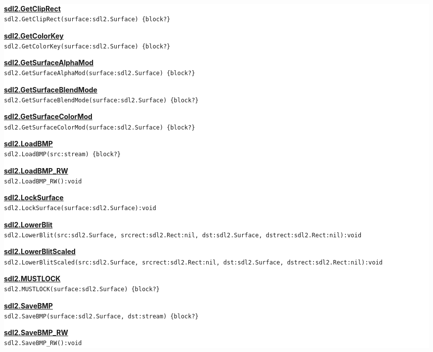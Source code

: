 <div><strong style="text-decoration:underline">sdl2.GetClipRect</strong></div>
<div style="margin-bottom:1em"><code>sdl2.GetClipRect(surface:sdl2.Surface) {block?}</code></div>

</p>
<p>
<div><strong style="text-decoration:underline">sdl2.GetColorKey</strong></div>
<div style="margin-bottom:1em"><code>sdl2.GetColorKey(surface:sdl2.Surface) {block?}</code></div>

</p>
<p>
<div><strong style="text-decoration:underline">sdl2.GetSurfaceAlphaMod</strong></div>
<div style="margin-bottom:1em"><code>sdl2.GetSurfaceAlphaMod(surface:sdl2.Surface) {block?}</code></div>

</p>
<p>
<div><strong style="text-decoration:underline">sdl2.GetSurfaceBlendMode</strong></div>
<div style="margin-bottom:1em"><code>sdl2.GetSurfaceBlendMode(surface:sdl2.Surface) {block?}</code></div>

</p>
<p>
<div><strong style="text-decoration:underline">sdl2.GetSurfaceColorMod</strong></div>
<div style="margin-bottom:1em"><code>sdl2.GetSurfaceColorMod(surface:sdl2.Surface) {block?}</code></div>

</p>
<p>
<div><strong style="text-decoration:underline">sdl2.LoadBMP</strong></div>
<div style="margin-bottom:1em"><code>sdl2.LoadBMP(src:stream) {block?}</code></div>

</p>
<p>
<div><strong style="text-decoration:underline">sdl2.LoadBMP_RW</strong></div>
<div style="margin-bottom:1em"><code>sdl2.LoadBMP_RW():void</code></div>

</p>
<p>
<div><strong style="text-decoration:underline">sdl2.LockSurface</strong></div>
<div style="margin-bottom:1em"><code>sdl2.LockSurface(surface:sdl2.Surface):void</code></div>

</p>
<p>
<div><strong style="text-decoration:underline">sdl2.LowerBlit</strong></div>
<div style="margin-bottom:1em"><code>sdl2.LowerBlit(src:sdl2.Surface, srcrect:sdl2.Rect:nil, dst:sdl2.Surface, dstrect:sdl2.Rect:nil):void</code></div>

</p>
<p>
<div><strong style="text-decoration:underline">sdl2.LowerBlitScaled</strong></div>
<div style="margin-bottom:1em"><code>sdl2.LowerBlitScaled(src:sdl2.Surface, srcrect:sdl2.Rect:nil, dst:sdl2.Surface, dstrect:sdl2.Rect:nil):void</code></div>

</p>
<p>
<div><strong style="text-decoration:underline">sdl2.MUSTLOCK</strong></div>
<div style="margin-bottom:1em"><code>sdl2.MUSTLOCK(surface:sdl2.Surface) {block?}</code></div>

</p>
<p>
<div><strong style="text-decoration:underline">sdl2.SaveBMP</strong></div>
<div style="margin-bottom:1em"><code>sdl2.SaveBMP(surface:sdl2.Surface, dst:stream) {block?}</code></div>

</p>
<p>
<div><strong style="text-decoration:underline">sdl2.SaveBMP_RW</strong></div>
<div style="margin-bottom:1em"><code>sdl2.SaveBMP_RW():void</code></div>
